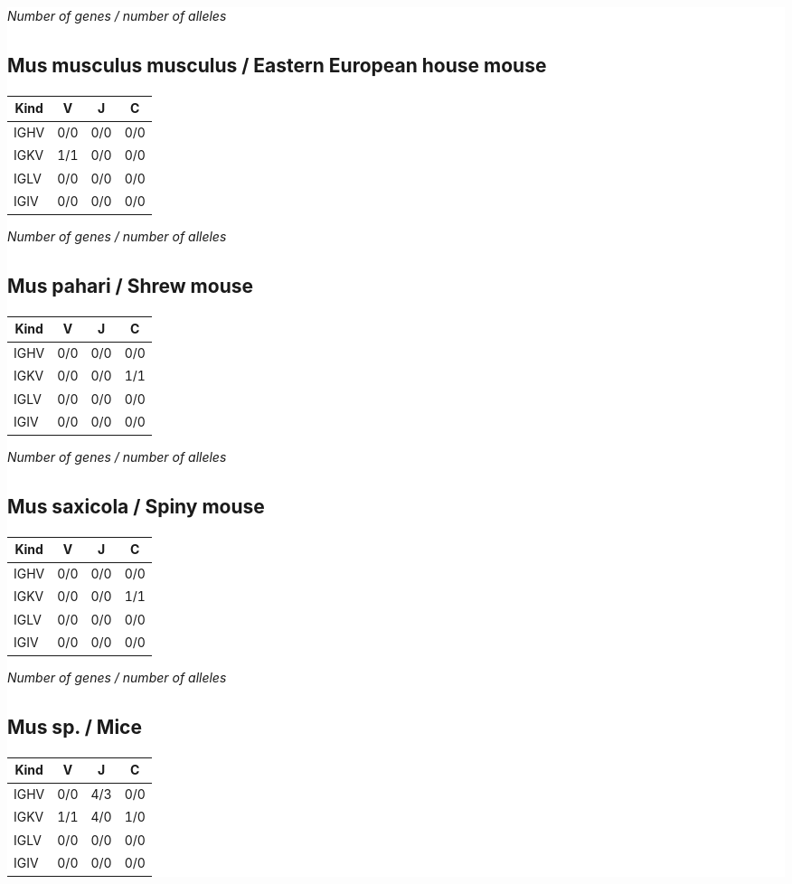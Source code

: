 _Number of genes / number of alleles_

## Mus musculus musculus / Eastern European house mouse

| Kind | V | J | C |
|------|---|---|---|
|IGHV|0/0|0/0|0/0|
|IGKV|1/1|0/0|0/0|
|IGLV|0/0|0/0|0/0|
|IGIV|0/0|0/0|0/0|

_Number of genes / number of alleles_

## Mus pahari / Shrew mouse

| Kind | V | J | C |
|------|---|---|---|
|IGHV|0/0|0/0|0/0|
|IGKV|0/0|0/0|1/1|
|IGLV|0/0|0/0|0/0|
|IGIV|0/0|0/0|0/0|

_Number of genes / number of alleles_

## Mus saxicola / Spiny mouse

| Kind | V | J | C |
|------|---|---|---|
|IGHV|0/0|0/0|0/0|
|IGKV|0/0|0/0|1/1|
|IGLV|0/0|0/0|0/0|
|IGIV|0/0|0/0|0/0|

_Number of genes / number of alleles_

## Mus sp. / Mice

| Kind | V | J | C |
|------|---|---|---|
|IGHV|0/0|4/3|0/0|
|IGKV|1/1|4/0|1/0|
|IGLV|0/0|0/0|0/0|
|IGIV|0/0|0/0|0/0|

